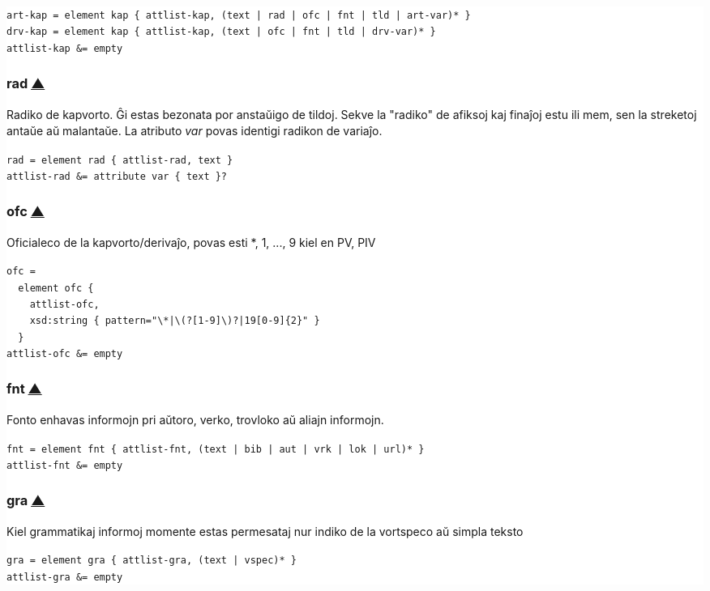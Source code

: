 
```
art-kap = element kap { attlist-kap, (text | rad | ofc | fnt | tld | art-var)* }
drv-kap = element kap { attlist-kap, (text | ofc | fnt | tld | drv-var)* }
attlist-kap &= empty
```

### rad <a href="#enhavo">▲</a>


Radiko de kapvorto. Ĝi estas bezonata por anstaŭigo
de tildoj. Sekve la "radiko" de afiksoj kaj finaĵoj estu
ili mem, sen la streketoj antaŭe aŭ malantaŭe.
La atributo <em>var</em> povas identigi radikon de variaĵo.


```
rad = element rad { attlist-rad, text }
attlist-rad &= attribute var { text }?
```

### ofc <a href="#enhavo">▲</a>


Oficialeco de la kapvorto/derivaĵo, 
povas esti *, 1, ..., 9 kiel en PV, PIV


```
ofc = 
  element ofc { 
    attlist-ofc, 
    xsd:string { pattern="\*|\(?[1-9]\)?|19[0-9]{2}" } 
  }
attlist-ofc &= empty
```

### fnt <a href="#enhavo">▲</a>


Fonto enhavas informojn pri aŭtoro, verko, trovloko
aŭ aliajn informojn.


```
fnt = element fnt { attlist-fnt, (text | bib | aut | vrk | lok | url)* }
attlist-fnt &= empty
```

### gra <a href="#enhavo">▲</a>


Kiel grammatikaj informoj momente estas permesataj
nur indiko de la vortspeco aŭ simpla teksto


```
gra = element gra { attlist-gra, (text | vspec)* }
attlist-gra &= empty
```
